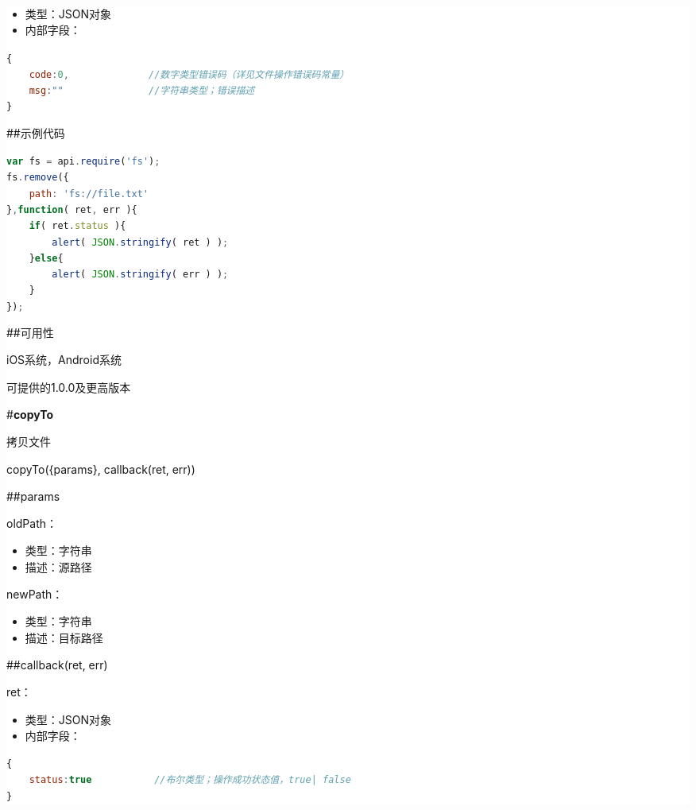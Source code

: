 - 类型：JSON对象
- 内部字段：

```js
{
	code:0,              //数字类型错误码（详见文件操作错误码常量）
	msg:""               //字符串类型；错误描述
}
```

##示例代码

```js
var fs = api.require('fs');
fs.remove({
	path: 'fs://file.txt'
},function( ret, err ){		
    if( ret.status ){
        alert( JSON.stringify( ret ) );
    }else{
        alert( JSON.stringify( err ) );
    }
});
```

##可用性

iOS系统，Android系统

可提供的1.0.0及更高版本


#**copyTo**<div id="4"></div>

拷贝文件

copyTo({params}, callback(ret, err))

##params

oldPath：

- 类型：字符串
- 描述：源路径

newPath：

- 类型：字符串
- 描述：目标路径

##callback(ret, err)

ret：

- 类型：JSON对象
- 内部字段：

```js
{
	status:true           //布尔类型；操作成功状态值，true| false
}
```
